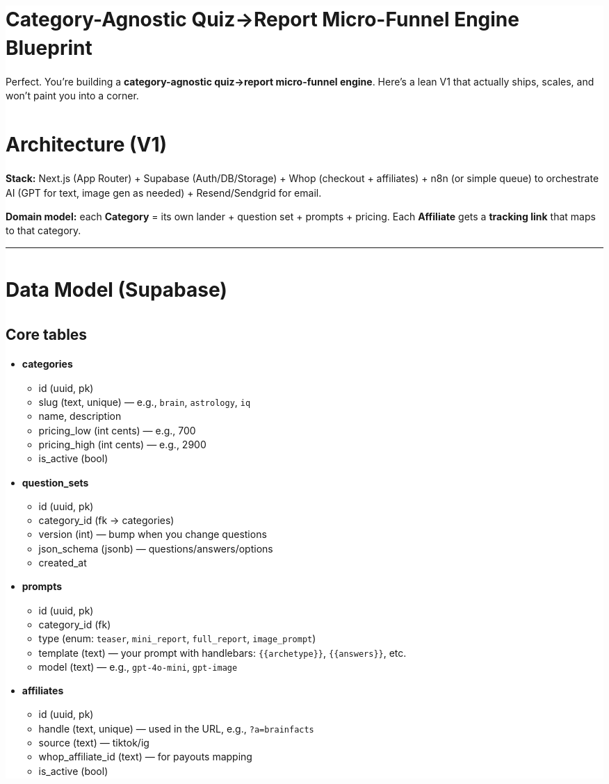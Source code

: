 # Category-Agnostic Quiz→Report Micro-Funnel Engine Blueprint

Perfect. You’re building a **category-agnostic quiz→report micro-funnel engine**. Here’s a lean V1 that actually ships, scales, and won’t paint you into a corner.

# Architecture (V1)

**Stack:** Next.js (App Router) + Supabase (Auth/DB/Storage) + Whop (checkout + affiliates) + n8n (or simple queue) to orchestrate AI (GPT for text, image gen as needed) + Resend/Sendgrid for email.

**Domain model:** each **Category** = its own lander + question set + prompts + pricing. Each **Affiliate** gets a **tracking link** that maps to that category.

---

# Data Model (Supabase)

## Core tables

* **categories**

  * id (uuid, pk)
  * slug (text, unique) — e.g., `brain`, `astrology`, `iq`
  * name, description
  * pricing_low (int cents) — e.g., 700
  * pricing_high (int cents) — e.g., 2900
  * is_active (bool)

* **question_sets**

  * id (uuid, pk)
  * category_id (fk → categories)
  * version (int) — bump when you change questions
  * json_schema (jsonb) — questions/answers/options
  * created_at

* **prompts**

  * id (uuid, pk)
  * category_id (fk)
  * type (enum: `teaser`, `mini_report`, `full_report`, `image_prompt`)
  * template (text) — your prompt with handlebars: `{{archetype}}`, `{{answers}}`, etc.
  * model (text) — e.g., `gpt-4o-mini`, `gpt-image`

* **affiliates**

  * id (uuid, pk)
  * handle (text, unique) — used in the URL, e.g., `?a=brainfacts`
  * source (text) — tiktok/ig
  * whop_affiliate_id (text) — for payouts mapping
  * is_active (bool)

